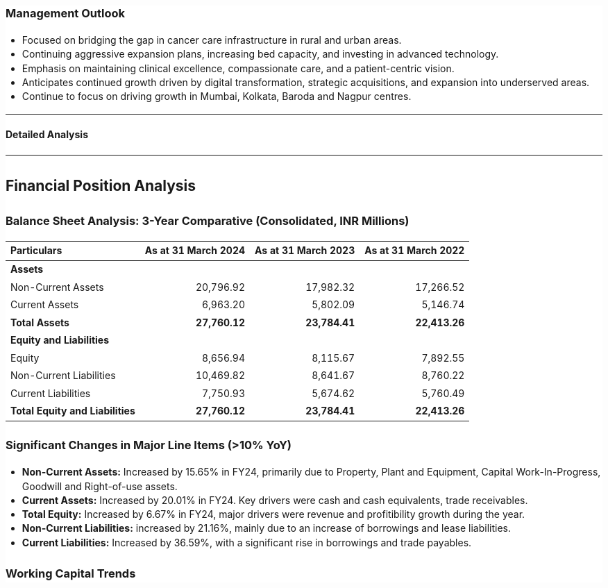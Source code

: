 ### Management Outlook

*   Focused on bridging the gap in cancer care infrastructure in rural and urban areas.
*   Continuing aggressive expansion plans, increasing bed capacity, and investing in advanced technology.
*   Emphasis on maintaining clinical excellence, compassionate care, and a patient-centric vision.
*   Anticipates continued growth driven by digital transformation, strategic acquisitions, and expansion into underserved areas.
*   Continue to focus on driving growth in Mumbai, Kolkata, Baroda and Nagpur centres.

---
#### Detailed Analysis
---
## Financial Position Analysis

### Balance Sheet Analysis: 3-Year Comparative (Consolidated, INR Millions)

| Particulars                     | As at 31 March 2024 | As at 31 March 2023 | As at 31 March 2022 |
| :---------------------------------- | -----------------: | -----------------: | -----------------: |
| **Assets**                      |                    |                    |                    |
| Non-Current Assets              |                 20,796.92|             17,982.32     |          17,266.52              |
| Current Assets                    |                 6,963.20|                 5,802.09  |          5,146.74              |
| **Total Assets**                  |                 **27,760.12**   |       **23,784.41**              |             **22,413.26**       |
| **Equity and Liabilities**       |                    |                    |                    |
| Equity                          |            8,656.94            |      8,115.67          |     7,892.55          |
| Non-Current Liabilities         |                 10,469.82   |        8,641.67        |        8,760.22             |
| Current Liabilities             |                 7,750.93    |         5,674.62      |      5,760.49           |
| **Total Equity and Liabilities** |         **27,760.12**       |       **23,784.41**         |          **22,413.26**       |

### Significant Changes in Major Line Items (>10% YoY)

*   **Non-Current Assets:** Increased by 15.65% in FY24, primarily due to Property, Plant and Equipment, Capital Work-In-Progress, Goodwill and Right-of-use assets.
*   **Current Assets:** Increased by 20.01% in FY24. Key drivers were cash and cash equivalents, trade receivables.
*   **Total Equity:** Increased by 6.67% in FY24, major drivers were revenue and profitibility growth during the year.
*   **Non-Current Liabilities:** increased by 21.16%, mainly due to an increase of borrowings and lease liabilities.
*   **Current Liabilities:** Increased by 36.59%, with a significant rise in borrowings and trade payables.

### Working Capital Trends
